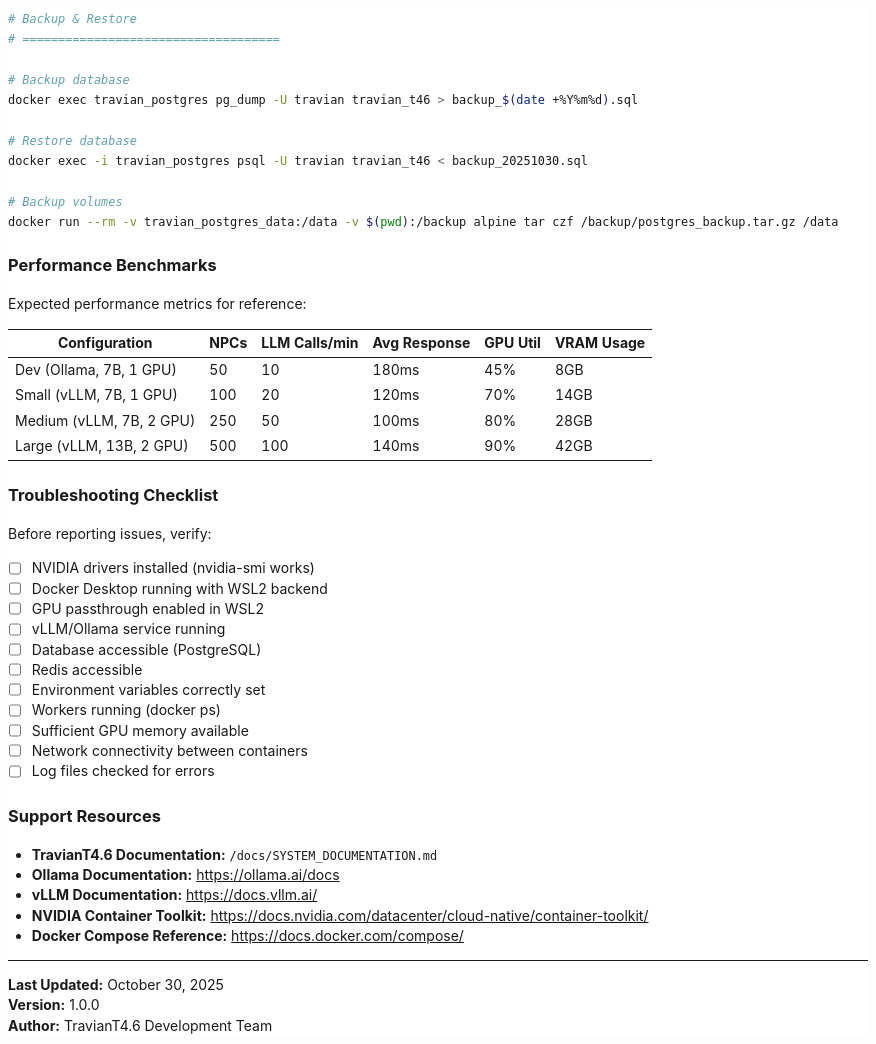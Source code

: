 ```bash
# Backup & Restore
# ====================================

# Backup database
docker exec travian_postgres pg_dump -U travian travian_t46 > backup_$(date +%Y%m%d).sql

# Restore database
docker exec -i travian_postgres psql -U travian travian_t46 < backup_20251030.sql

# Backup volumes
docker run --rm -v travian_postgres_data:/data -v $(pwd):/backup alpine tar czf /backup/postgres_backup.tar.gz /data
```

### Performance Benchmarks

Expected performance metrics for reference:

| Configuration | NPCs | LLM Calls/min | Avg Response | GPU Util | VRAM Usage |
|---------------|------|---------------|--------------|----------|------------|
| Dev (Ollama, 7B, 1 GPU) | 50 | 10 | 180ms | 45% | 8GB |
| Small (vLLM, 7B, 1 GPU) | 100 | 20 | 120ms | 70% | 14GB |
| Medium (vLLM, 7B, 2 GPU) | 250 | 50 | 100ms | 80% | 28GB |
| Large (vLLM, 13B, 2 GPU) | 500 | 100 | 140ms | 90% | 42GB |

### Troubleshooting Checklist

Before reporting issues, verify:

- [ ] NVIDIA drivers installed (nvidia-smi works)
- [ ] Docker Desktop running with WSL2 backend
- [ ] GPU passthrough enabled in WSL2
- [ ] vLLM/Ollama service running
- [ ] Database accessible (PostgreSQL)
- [ ] Redis accessible
- [ ] Environment variables correctly set
- [ ] Workers running (docker ps)
- [ ] Sufficient GPU memory available
- [ ] Network connectivity between containers
- [ ] Log files checked for errors

### Support Resources

- **TravianT4.6 Documentation:** `/docs/SYSTEM_DOCUMENTATION.md`
- **Ollama Documentation:** https://ollama.ai/docs
- **vLLM Documentation:** https://docs.vllm.ai/
- **NVIDIA Container Toolkit:** https://docs.nvidia.com/datacenter/cloud-native/container-toolkit/
- **Docker Compose Reference:** https://docs.docker.com/compose/

---

**Last Updated:** October 30, 2025  
**Version:** 1.0.0  
**Author:** TravianT4.6 Development Team
